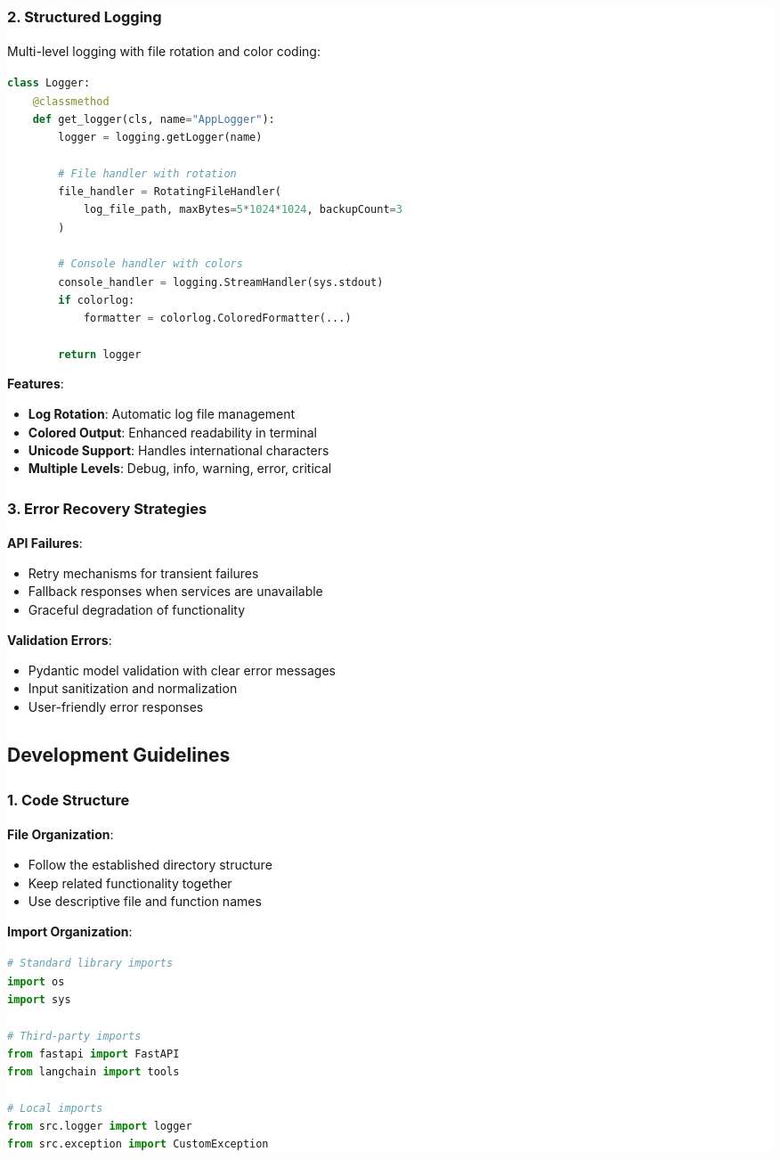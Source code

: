 ### 2. Structured Logging

Multi-level logging with file rotation and color coding:

```python
class Logger:
    @classmethod
    def get_logger(cls, name="AppLogger"):
        logger = logging.getLogger(name)
        
        # File handler with rotation
        file_handler = RotatingFileHandler(
            log_file_path, maxBytes=5*1024*1024, backupCount=3
        )
        
        # Console handler with colors
        console_handler = logging.StreamHandler(sys.stdout)
        if colorlog:
            formatter = colorlog.ColoredFormatter(...)
        
        return logger
```

**Features**:
- **Log Rotation**: Automatic log file management
- **Colored Output**: Enhanced readability in terminal
- **Unicode Support**: Handles international characters
- **Multiple Levels**: Debug, info, warning, error, critical

### 3. Error Recovery Strategies

**API Failures**:
- Retry mechanisms for transient failures
- Fallback responses when services are unavailable
- Graceful degradation of functionality

**Validation Errors**:
- Pydantic model validation with clear error messages
- Input sanitization and normalization
- User-friendly error responses

## Development Guidelines

### 1. Code Structure

**File Organization**:
- Follow the established directory structure
- Keep related functionality together
- Use descriptive file and function names

**Import Organization**:
```python
# Standard library imports
import os
import sys

# Third-party imports
from fastapi import FastAPI
from langchain import tools

# Local imports
from src.logger import logger
from src.exception import CustomException
```
